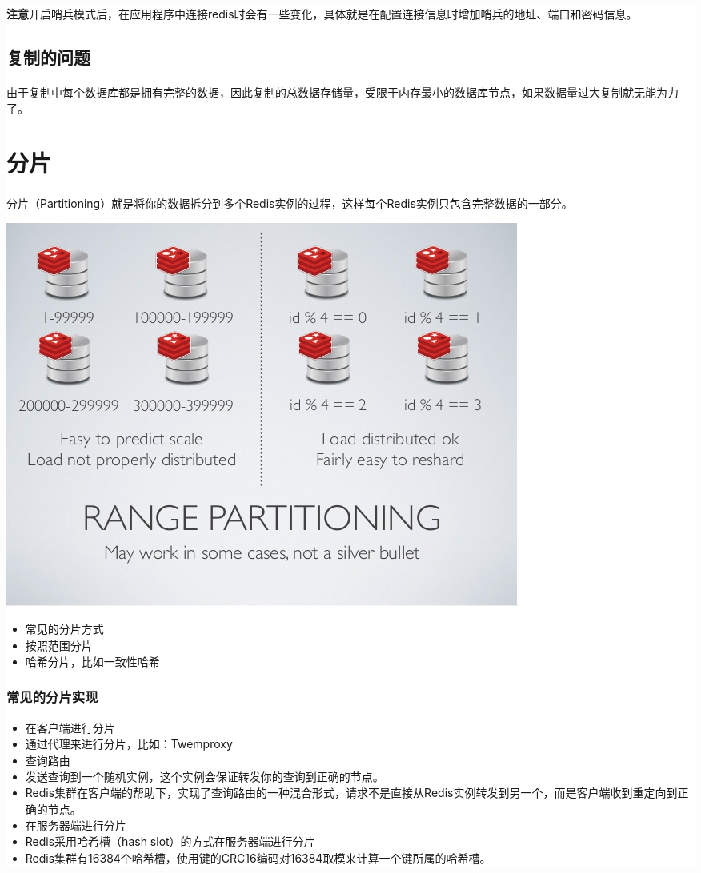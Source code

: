 **注意**开启哨兵模式后，在应用程序中连接redis时会有一些变化，具体就是在配置连接信息时增加哨兵的地址、端口和密码信息。

## 复制的问题

由于复制中每个数据库都是拥有完整的数据，因此复制的总数据存储量，受限于内存最小的数据库节点，如果数据量过大复制就无能为力了。

# 分片

分片（Partitioning）就是将你的数据拆分到多个Redis实例的过程，这样每个Redis实例只包含完整数据的一部分。

![](/images/redis-partitioning.jpg)

* 常见的分片方式
 * 按照范围分片
 * 哈希分片，比如一致性哈希

### 常见的分片实现

* 在客户端进行分片
* 通过代理来进行分片，比如：Twemproxy
* 查询路由
 * 发送查询到一个随机实例，这个实例会保证转发你的查询到正确的节点。
 * Redis集群在客户端的帮助下，实现了查询路由的一种混合形式，请求不是直接从Redis实例转发到另一个，而是客户端收到重定向到正确的节点。
* 在服务器端进行分片
 * Redis采用哈希槽（hash slot）的方式在服务器端进行分片
 * Redis集群有16384个哈希槽，使用键的CRC16编码对16384取模来计算一个键所属的哈希槽。
